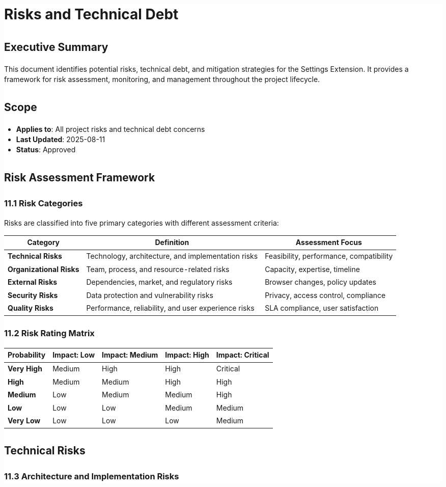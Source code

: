 # Risks and Technical Debt

## Executive Summary

This document identifies potential risks, technical debt, and mitigation strategies for the Settings Extension. It provides a framework for risk assessment, monitoring, and management throughout the project lifecycle.

## Scope

- **Applies to**: All project risks and technical debt concerns
- **Last Updated**: 2025-08-11
- **Status**: Approved

## Risk Assessment Framework

### 11.1 Risk Categories

Risks are classified into five primary categories with different assessment criteria:

| Category                 | Definition                                          | Assessment Focus                        |
| ------------------------ | --------------------------------------------------- | --------------------------------------- |
| **Technical Risks**      | Technology, architecture, and implementation risks  | Feasibility, performance, compatibility |
| **Organizational Risks** | Team, process, and resource-related risks           | Capacity, expertise, timeline           |
| **External Risks**       | Dependencies, market, and regulatory risks          | Browser changes, policy updates         |
| **Security Risks**       | Data protection and vulnerability risks             | Privacy, access control, compliance     |
| **Quality Risks**        | Performance, reliability, and user experience risks | SLA compliance, user satisfaction       |

### 11.2 Risk Rating Matrix

| Probability   | Impact: Low | Impact: Medium | Impact: High | Impact: Critical |
| ------------- | ----------- | -------------- | ------------ | ---------------- |
| **Very High** | Medium      | High           | High         | Critical         |
| **High**      | Medium      | Medium         | High         | High             |
| **Medium**    | Low         | Medium         | Medium       | High             |
| **Low**       | Low         | Low            | Medium       | Medium           |
| **Very Low**  | Low         | Low            | Low          | Medium           |

## Technical Risks

### 11.3 Architecture and Implementation Risks

